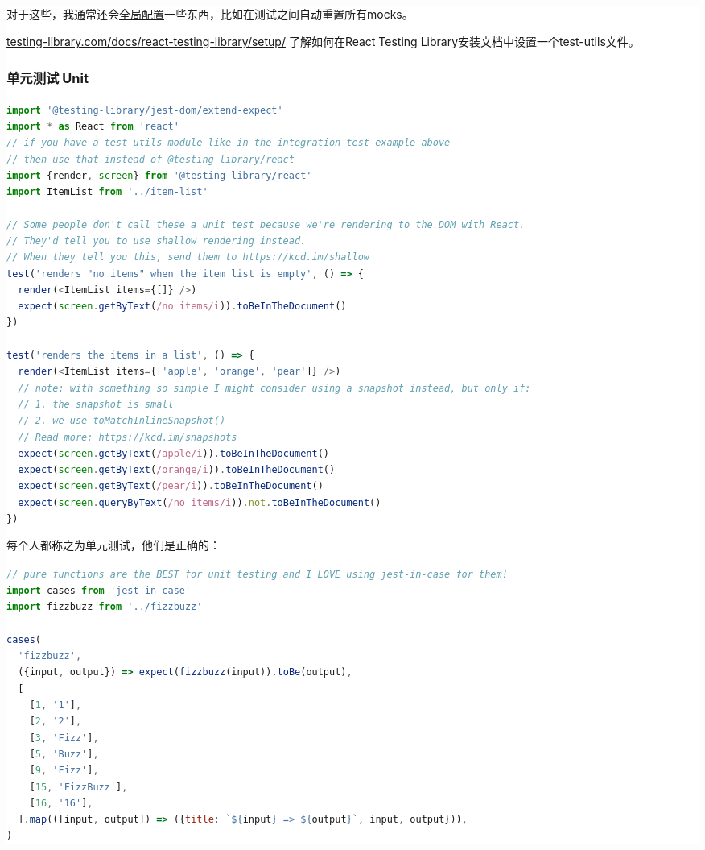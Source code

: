 对于这些，我通常还会[全局配置](https://jestjs.io/docs/configuration#resetmocks-boolean)一些东西，比如在测试之间自动重置所有mocks。

[testing-library.com/docs/react-testing-library/setup/](https://testing-library.com/docs/react-testing-library/setup/) 了解如何在React Testing Library安装文档中设置一个test-utils文件。

### 单元测试 Unit  

```js
import '@testing-library/jest-dom/extend-expect'
import * as React from 'react'
// if you have a test utils module like in the integration test example above
// then use that instead of @testing-library/react
import {render, screen} from '@testing-library/react'
import ItemList from '../item-list'

// Some people don't call these a unit test because we're rendering to the DOM with React.
// They'd tell you to use shallow rendering instead.
// When they tell you this, send them to https://kcd.im/shallow
test('renders "no items" when the item list is empty', () => {
  render(<ItemList items={[]} />)
  expect(screen.getByText(/no items/i)).toBeInTheDocument()
})

test('renders the items in a list', () => {
  render(<ItemList items={['apple', 'orange', 'pear']} />)
  // note: with something so simple I might consider using a snapshot instead, but only if:
  // 1. the snapshot is small
  // 2. we use toMatchInlineSnapshot()
  // Read more: https://kcd.im/snapshots
  expect(screen.getByText(/apple/i)).toBeInTheDocument()
  expect(screen.getByText(/orange/i)).toBeInTheDocument()
  expect(screen.getByText(/pear/i)).toBeInTheDocument()
  expect(screen.queryByText(/no items/i)).not.toBeInTheDocument()
})
```

每个人都称之为单元测试，他们是正确的：

```js
// pure functions are the BEST for unit testing and I LOVE using jest-in-case for them!
import cases from 'jest-in-case'
import fizzbuzz from '../fizzbuzz'

cases(
  'fizzbuzz',
  ({input, output}) => expect(fizzbuzz(input)).toBe(output),
  [
    [1, '1'],
    [2, '2'],
    [3, 'Fizz'],
    [5, 'Buzz'],
    [9, 'Fizz'],
    [15, 'FizzBuzz'],
    [16, '16'],
  ].map(([input, output]) => ({title: `${input} => ${output}`, input, output})),
)
```
